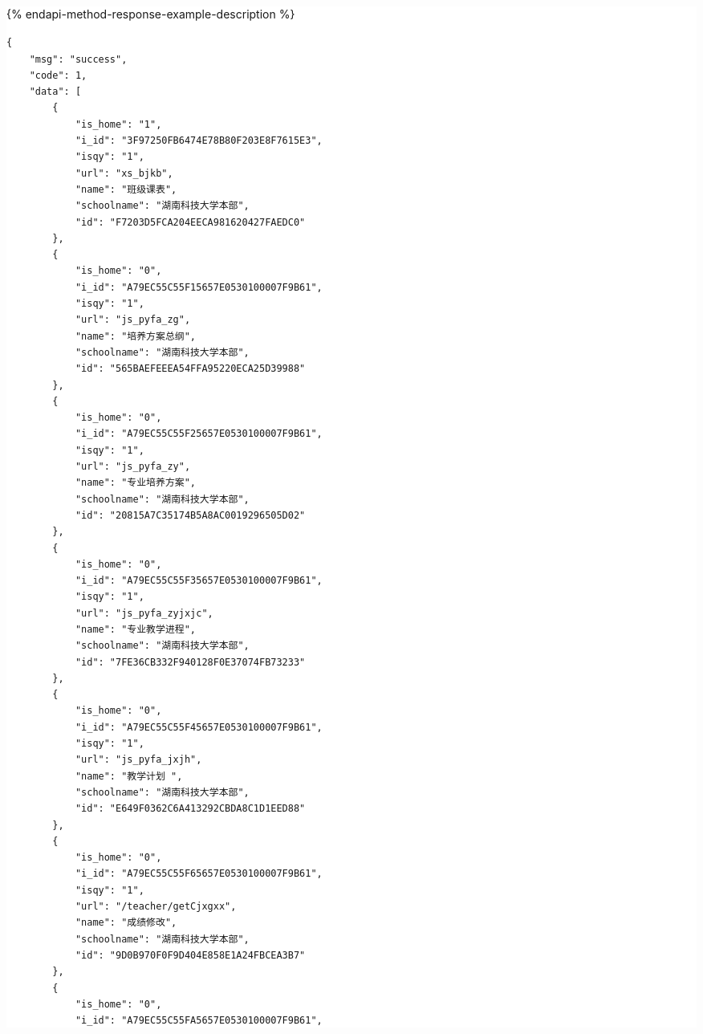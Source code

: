 {% endapi-method-response-example-description %}

```
{
    "msg": "success",
    "code": 1,
    "data": [
        {
            "is_home": "1",
            "i_id": "3F97250FB6474E78B80F203E8F7615E3",
            "isqy": "1",
            "url": "xs_bjkb",
            "name": "班级课表",
            "schoolname": "湖南科技大学本部",
            "id": "F7203D5FCA204EECA981620427FAEDC0"
        },
        {
            "is_home": "0",
            "i_id": "A79EC55C55F15657E0530100007F9B61",
            "isqy": "1",
            "url": "js_pyfa_zg",
            "name": "培养方案总纲",
            "schoolname": "湖南科技大学本部",
            "id": "565BAEFEEEA54FFA95220ECA25D39988"
        },
        {
            "is_home": "0",
            "i_id": "A79EC55C55F25657E0530100007F9B61",
            "isqy": "1",
            "url": "js_pyfa_zy",
            "name": "专业培养方案",
            "schoolname": "湖南科技大学本部",
            "id": "20815A7C35174B5A8AC0019296505D02"
        },
        {
            "is_home": "0",
            "i_id": "A79EC55C55F35657E0530100007F9B61",
            "isqy": "1",
            "url": "js_pyfa_zyjxjc",
            "name": "专业教学进程",
            "schoolname": "湖南科技大学本部",
            "id": "7FE36CB332F940128F0E37074FB73233"
        },
        {
            "is_home": "0",
            "i_id": "A79EC55C55F45657E0530100007F9B61",
            "isqy": "1",
            "url": "js_pyfa_jxjh",
            "name": "教学计划 ",
            "schoolname": "湖南科技大学本部",
            "id": "E649F0362C6A413292CBDA8C1D1EED88"
        },
        {
            "is_home": "0",
            "i_id": "A79EC55C55F65657E0530100007F9B61",
            "isqy": "1",
            "url": "/teacher/getCjxgxx",
            "name": "成绩修改",
            "schoolname": "湖南科技大学本部",
            "id": "9D0B970F0F9D404E858E1A24FBCEA3B7"
        },
        {
            "is_home": "0",
            "i_id": "A79EC55C55FA5657E0530100007F9B61",
```